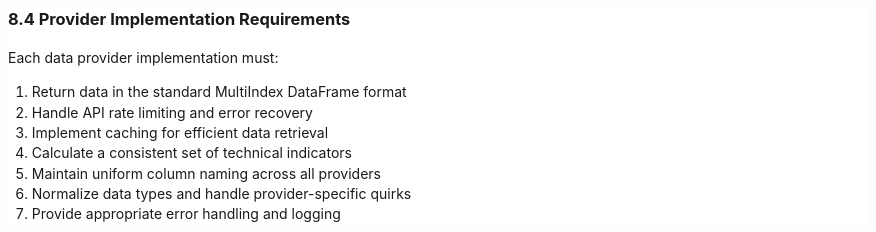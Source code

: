 ### 8.4 Provider Implementation Requirements

Each data provider implementation must:

1. Return data in the standard MultiIndex DataFrame format
2. Handle API rate limiting and error recovery
3. Implement caching for efficient data retrieval
4. Calculate a consistent set of technical indicators
5. Maintain uniform column naming across all providers
6. Normalize data types and handle provider-specific quirks
7. Provide appropriate error handling and logging